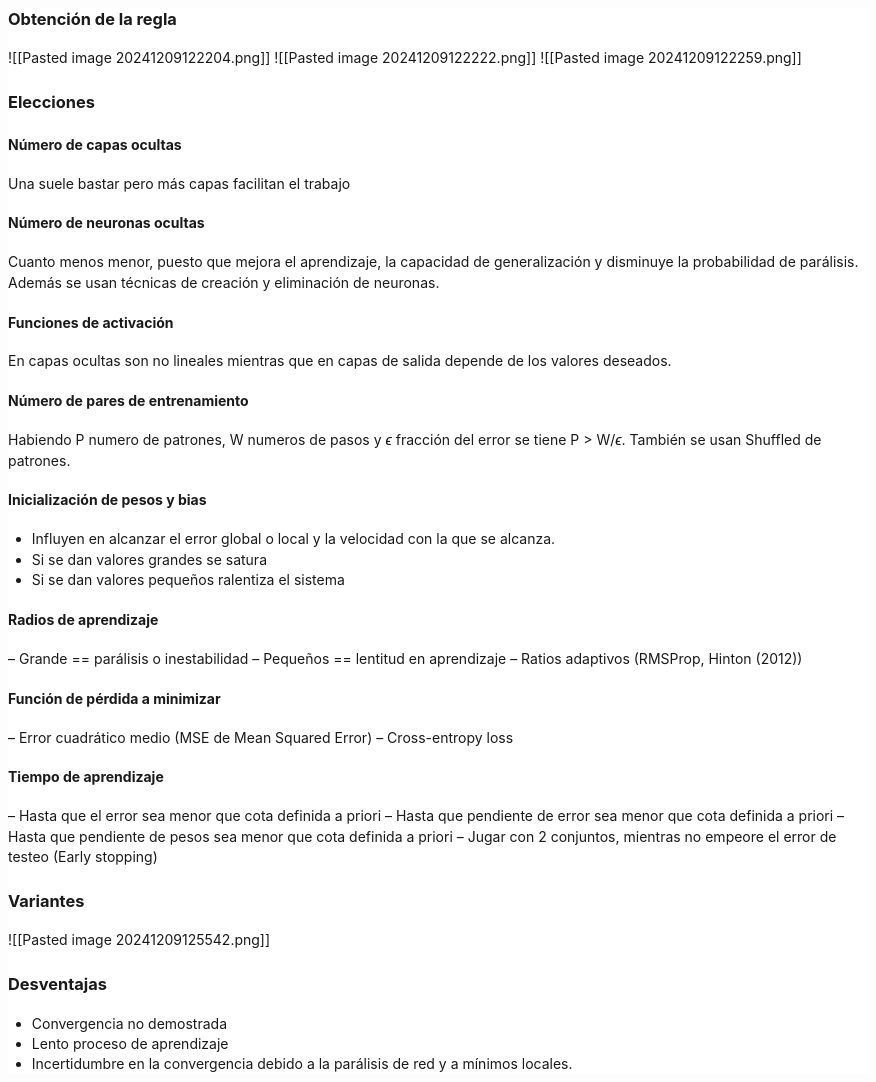 ### Obtención de la regla
![[Pasted image 20241209122204.png]]
![[Pasted image 20241209122222.png]]
![[Pasted image 20241209122259.png]]

### Elecciones
#### Número de capas ocultas
Una suele bastar pero más capas facilitan el trabajo
#### Número de neuronas ocultas
Cuanto menos menor, puesto que mejora el aprendizaje, la capacidad de generalización y disminuye la probabilidad de parálisis. Además se usan técnicas de creación y eliminación de neuronas.
#### Funciones de activación
En capas ocultas son no lineales mientras que en capas de salida depende de los valores deseados.
#### Número de pares de entrenamiento
Habiendo P numero de patrones, W numeros de pasos y $\epsilon$ fracción del error se tiene P > W/$\epsilon$.
También se usan Shuffled de patrones.
#### Inicialización de pesos y bias
+ Influyen en alcanzar el error global o local y la velocidad con la que se alcanza.
+ Si se dan valores grandes se satura
+ Si se dan valores pequeños ralentiza el sistema
#### Radios de aprendizaje
– Grande == parálisis o inestabilidad 
– Pequeños == lentitud en aprendizaje 
– Ratios adaptivos (RMSProp, Hinton (2012))
#### Función de pérdida a minimizar
– Error cuadrático medio (MSE de Mean Squared Error) 
– Cross-entropy loss
#### Tiempo de aprendizaje
– Hasta que el error sea menor que cota definida a priori 
– Hasta que pendiente de error sea menor que cota definida a priori 
– Hasta que pendiente de pesos sea menor que cota definida a priori 
– Jugar con 2 conjuntos, mientras no empeore el error de testeo (Early stopping)

### Variantes
![[Pasted image 20241209125542.png]]
### Desventajas
+ Convergencia no demostrada
+ Lento proceso de aprendizaje
+ Incertidumbre en la convergencia debido a la parálisis de red y a mínimos locales.